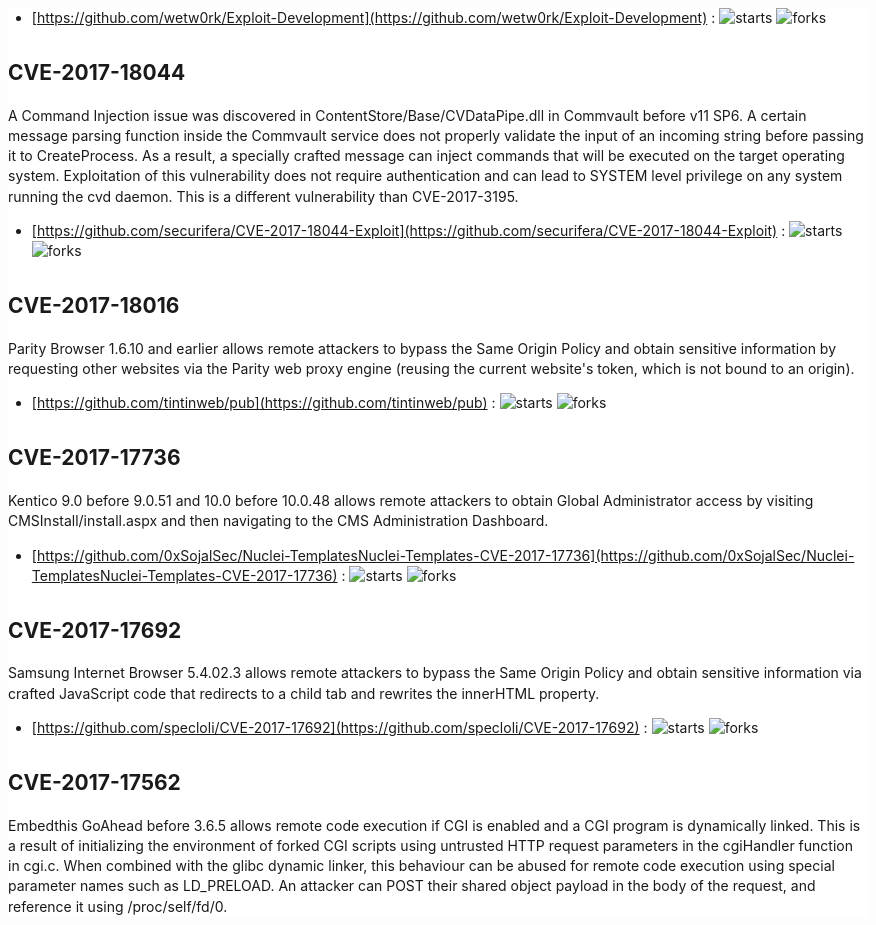 

- [https://github.com/wetw0rk/Exploit-Development](https://github.com/wetw0rk/Exploit-Development) :  ![starts](https://img.shields.io/github/stars/wetw0rk/Exploit-Development.svg) ![forks](https://img.shields.io/github/forks/wetw0rk/Exploit-Development.svg)

## CVE-2017-18044
 A Command Injection issue was discovered in ContentStore/Base/CVDataPipe.dll in Commvault before v11 SP6. A certain message parsing function inside the Commvault service does not properly validate the input of an incoming string before passing it to CreateProcess. As a result, a specially crafted message can inject commands that will be executed on the target operating system. Exploitation of this vulnerability does not require authentication and can lead to SYSTEM level privilege on any system running the cvd daemon. This is a different vulnerability than CVE-2017-3195.



- [https://github.com/securifera/CVE-2017-18044-Exploit](https://github.com/securifera/CVE-2017-18044-Exploit) :  ![starts](https://img.shields.io/github/stars/securifera/CVE-2017-18044-Exploit.svg) ![forks](https://img.shields.io/github/forks/securifera/CVE-2017-18044-Exploit.svg)

## CVE-2017-18016
 Parity Browser 1.6.10 and earlier allows remote attackers to bypass the Same Origin Policy and obtain sensitive information by requesting other websites via the Parity web proxy engine (reusing the current website's token, which is not bound to an origin).



- [https://github.com/tintinweb/pub](https://github.com/tintinweb/pub) :  ![starts](https://img.shields.io/github/stars/tintinweb/pub.svg) ![forks](https://img.shields.io/github/forks/tintinweb/pub.svg)

## CVE-2017-17736
 Kentico 9.0 before 9.0.51 and 10.0 before 10.0.48 allows remote attackers to obtain Global Administrator access by visiting CMSInstall/install.aspx and then navigating to the CMS Administration Dashboard.



- [https://github.com/0xSojalSec/Nuclei-TemplatesNuclei-Templates-CVE-2017-17736](https://github.com/0xSojalSec/Nuclei-TemplatesNuclei-Templates-CVE-2017-17736) :  ![starts](https://img.shields.io/github/stars/0xSojalSec/Nuclei-TemplatesNuclei-Templates-CVE-2017-17736.svg) ![forks](https://img.shields.io/github/forks/0xSojalSec/Nuclei-TemplatesNuclei-Templates-CVE-2017-17736.svg)

## CVE-2017-17692
 Samsung Internet Browser 5.4.02.3 allows remote attackers to bypass the Same Origin Policy and obtain sensitive information via crafted JavaScript code that redirects to a child tab and rewrites the innerHTML property.



- [https://github.com/specloli/CVE-2017-17692](https://github.com/specloli/CVE-2017-17692) :  ![starts](https://img.shields.io/github/stars/specloli/CVE-2017-17692.svg) ![forks](https://img.shields.io/github/forks/specloli/CVE-2017-17692.svg)

## CVE-2017-17562
 Embedthis GoAhead before 3.6.5 allows remote code execution if CGI is enabled and a CGI program is dynamically linked. This is a result of initializing the environment of forked CGI scripts using untrusted HTTP request parameters in the cgiHandler function in cgi.c. When combined with the glibc dynamic linker, this behaviour can be abused for remote code execution using special parameter names such as LD_PRELOAD. An attacker can POST their shared object payload in the body of the request, and reference it using /proc/self/fd/0.
